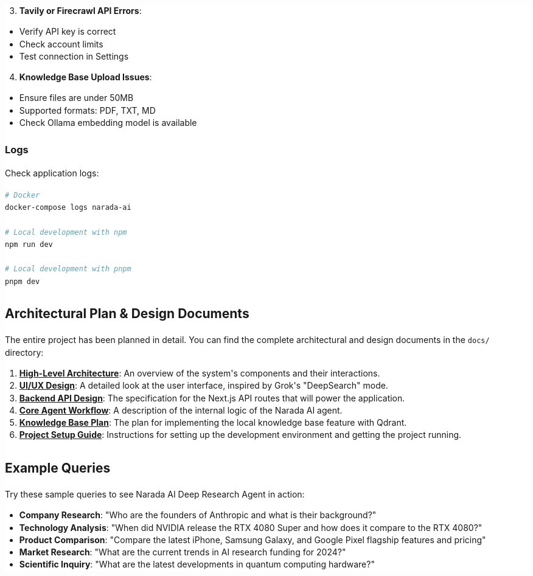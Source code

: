 3. **Tavily or Firecrawl API Errors**:
  - Verify API key is correct
  - Check account limits
  - Test connection in Settings

4. **Knowledge Base Upload Issues**:
  - Ensure files are under 50MB
  - Supported formats: PDF, TXT, MD
  - Check Ollama embedding model is available

### Logs

Check application logs:
```bash
# Docker
docker-compose logs narada-ai

# Local development with npm
npm run dev

# Local development with pnpm  
pnpm dev
```

## Architectural Plan & Design Documents

The entire project has been planned in detail. You can find the complete architectural and design documents in the `docs/` directory:

1.  **[High-Level Architecture](docs/architecture.md)**: An overview of the system's components and their interactions.
2.  **[UI/UX Design](docs/ui-ux-design.md)**: A detailed look at the user interface, inspired by Grok's "DeepSearch" mode.
3.  **[Backend API Design](docs/backend-api-design.md)**: The specification for the Next.js API routes that will power the application.
4.  **[Core Agent Workflow](docs/agent-workflow.md)**: A description of the internal logic of the Narada AI agent.
5.  **[Knowledge Base Plan](docs/knowledge-base-plan.md)**: The plan for implementing the local knowledge base feature with Qdrant.
6.  **[Project Setup Guide](docs/project-setup.md)**: Instructions for setting up the development environment and getting the project running.

## Example Queries

Try these sample queries to see Narada AI Deep Research Agent in action:

- **Company Research**: "Who are the founders of Anthropic and what is their background?"
- **Technology Analysis**: "When did NVIDIA release the RTX 4080 Super and how does it compare to the RTX 4080?"
- **Product Comparison**: "Compare the latest iPhone, Samsung Galaxy, and Google Pixel flagship features and pricing"
- **Market Research**: "What are the current trends in AI research funding for 2024?"
- **Scientific Inquiry**: "What are the latest developments in quantum computing hardware?"
